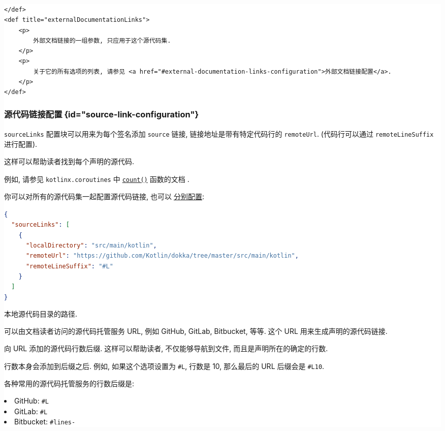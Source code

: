     </def>
    <def title="externalDocumentationLinks">
        <p>
            外部文档链接的一组参数, 只应用于这个源代码集.
        </p>
        <p>
            关于它的所有选项的列表, 请参见 <a href="#external-documentation-links-configuration">外部文档链接配置</a>.
        </p>
    </def>
</deflist>

### 源代码链接配置 {id="source-link-configuration"}

`sourceLinks` 配置块可以用来为每个签名添加 `source` 链接, 链接地址是带有特定代码行的 `remoteUrl`.
(代码行可以通过 `remoteLineSuffix` 进行配置).

这样可以帮助读者找到每个声明的源代码.

例如, 请参见 `kotlinx.coroutines` 中
[`count()`](https://kotlinlang.org/api/kotlinx.coroutines/kotlinx-coroutines-core/kotlinx.coroutines.flow/count.html)
函数的文档 .

你可以对所有的源代码集一起配置源代码链接, 也可以 [分别配置](#source-set-configuration):

```json
{
  "sourceLinks": [
    {
      "localDirectory": "src/main/kotlin",
      "remoteUrl": "https://github.com/Kotlin/dokka/tree/master/src/main/kotlin",
      "remoteLineSuffix": "#L"
    }
  ]
}
```

<deflist collapsible="true">
    <def title="localDirectory">
        <p>
            本地源代码目录的路径.
        </p>
    </def>
    <def title="remoteUrl">
        <p>
            可以由文档读者访问的源代码托管服务 URL, 例如 GitHub, GitLab, Bitbucket, 等等.
            这个 URL 用来生成声明的源代码链接.
        </p>
    </def>
    <def title="remoteLineSuffix">
        <p>
            向 URL 添加的源代码行数后缀. 这样可以帮助读者, 不仅能够导航到文件, 而且是声明所在的确定的行数.
        </p>
        <p>
            行数本身会添加到后缀之后. 例如, 如果这个选项设置为 <code>#L</code>, 行数是 10,
            那么最后的 URL 后缀会是 <code>#L10</code>.
        </p>
        <p>
            各种常用的源代码托管服务的行数后缀是:
            <list>
                <li>GitHub: <code>#L</code></li>
                <li>GitLab: <code>#L</code></li>
                <li>Bitbucket: <code>#lines-</code></li>
            </list>
        </p>
        <p>